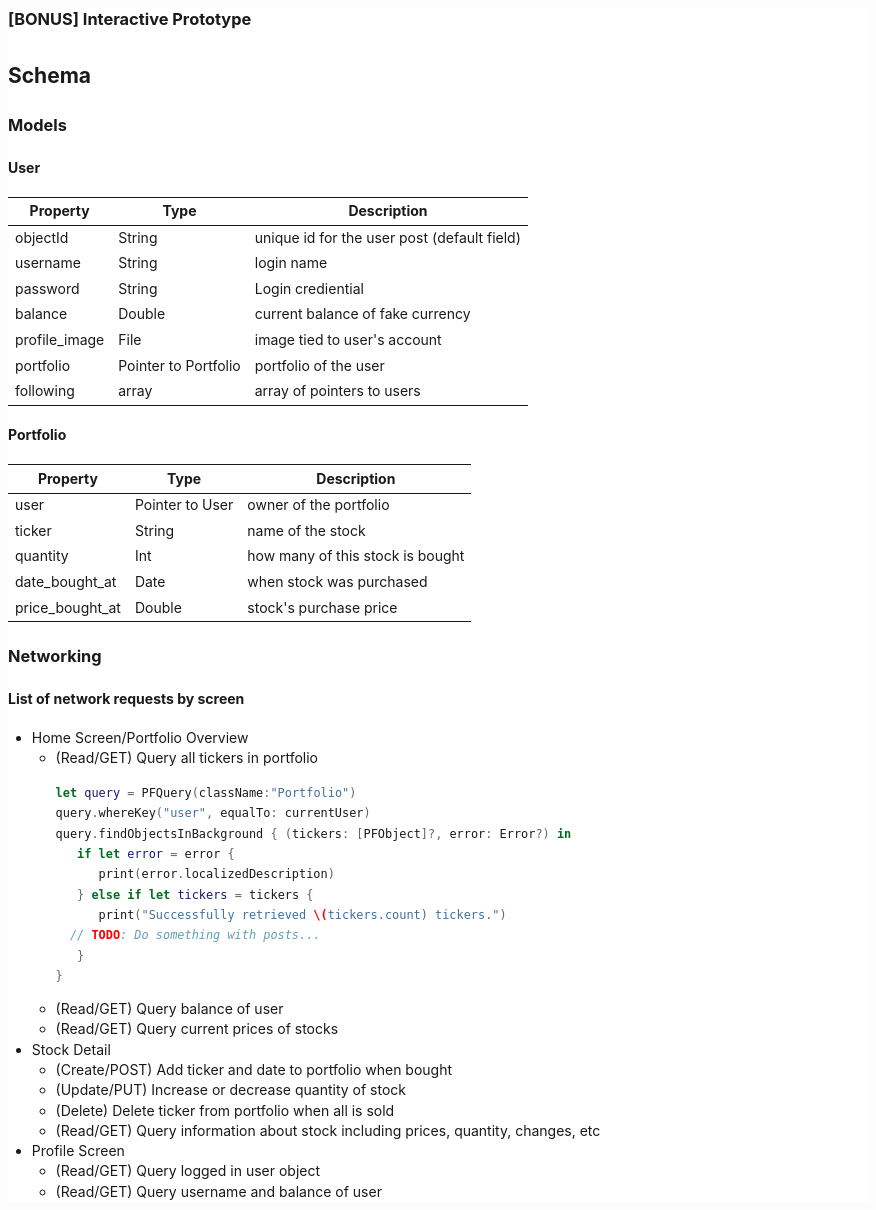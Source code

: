 ### [BONUS] Interactive Prototype

## Schema 
### Models
#### User

   | Property | Type | Description |
   | -------- | ---- | ----------- |
   | objectId | String | unique id for the user post (default field) |
   | username | String | login name |
   | password | String | Login crediential |
   | balance  | Double    | current balance of fake currency |
   | profile_image | File | image tied to user's account |
   | portfolio | Pointer to Portfolio | portfolio of the user |
   |following  | array | array of pointers to users |
   
#### Portfolio
   | Property | Type | Description |
   | -------- | ---- | ----------- |
   | user     | Pointer to User | owner of the portfolio|
   | ticker   | String | name of the stock |
   | quantity | Int | how many of this stock is bought |
   | date_bought_at | Date | when stock was purchased |
   | price_bought_at | Double | stock's purchase price |
   
   
### Networking
#### List of network requests by screen
   - Home Screen/Portfolio Overview
       - (Read/GET) Query all tickers in portfolio
         ```swift
         let query = PFQuery(className:"Portfolio")
         query.whereKey("user", equalTo: currentUser)
         query.findObjectsInBackground { (tickers: [PFObject]?, error: Error?) in
            if let error = error { 
               print(error.localizedDescription)
            } else if let tickers = tickers {
               print("Successfully retrieved \(tickers.count) tickers.")
           // TODO: Do something with posts...
            }
         }
         ```
       - (Read/GET) Query balance of user
       - (Read/GET) Query current prices of stocks
   - Stock Detail
      - (Create/POST) Add ticker and date to portfolio when bought
      - (Update/PUT) Increase or decrease quantity of stock
      - (Delete) Delete ticker from portfolio when all is sold
      - (Read/GET) Query information about stock including prices, quantity, changes, etc
   - Profile Screen
      - (Read/GET) Query logged in user object
      - (Read/GET) Query username and balance of user
